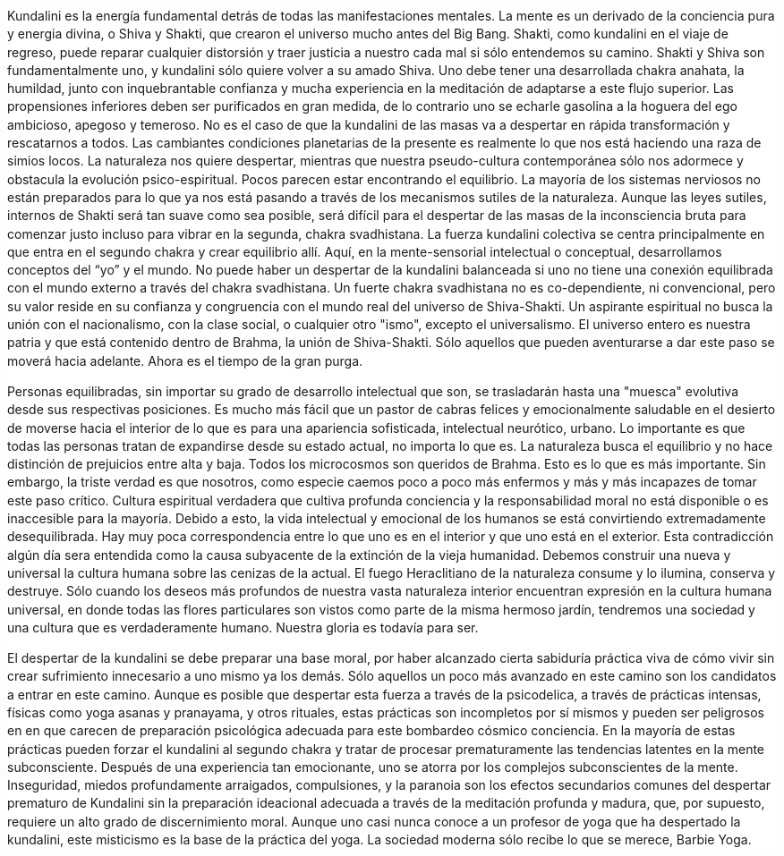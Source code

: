 Kundalini es la energía fundamental detrás de todas las manifestaciones mentales. La mente es un derivado de la conciencia pura y energia divina, o Shiva y Shakti, que crearon el universo mucho antes del Big Bang. Shakti, como kundalini en el viaje de regreso, puede reparar cualquier distorsión y traer justicia a nuestro cada mal si sólo entendemos su camino. Shakti y Shiva son fundamentalmente uno, y kundalini sólo quiere volver a su amado Shiva. Uno debe tener una desarrollada chakra anahata, la humildad, junto con inquebrantable confianza y mucha experiencia en la meditación de adaptarse a este flujo superior. Las propensiones inferiores deben ser purificados en gran medida, de lo contrario uno se echarle gasolina a la hoguera del ego ambicioso, apegoso y temeroso. No es el caso de que la kundalini de las masas va a despertar en rápida transformación y rescatarnos a todos. Las cambiantes condiciones planetarias de la presente es realmente lo que nos está haciendo una raza de simios locos. La naturaleza nos quiere despertar, mientras que nuestra pseudo-cultura contemporánea sólo nos adormece y obstacula la evolución psico-espiritual. Pocos parecen estar encontrando el equilibrio. La mayoría de los sistemas nerviosos no están preparados para lo que ya nos está pasando a través de los mecanismos sutiles de la naturaleza. Aunque las leyes sutiles, internos de Shakti será tan suave como sea posible, será difícil para el despertar de las masas de la inconsciencia bruta para comenzar justo incluso para vibrar en la segunda, chakra svadhistana. La fuerza kundalini colectiva se centra principalmente en que entra en el segundo chakra y crear equilibrio allí. Aquí, en la mente-sensorial intelectual o conceptual, desarrollamos conceptos del “yo” y el mundo. No puede haber un despertar de la kundalini balanceada si uno no tiene una conexión equilibrada con el mundo externo a través del chakra svadhistana. Un fuerte chakra svadhistana no es co-dependiente, ni convencional, pero su valor reside en su confianza y congruencia con el mundo real del universo de Shiva-Shakti. Un aspirante espiritual no busca la unión con el nacionalismo, con la clase social, o cualquier otro "ismo", excepto el universalismo. El universo entero es nuestra patria y que está contenido dentro de Brahma, la unión de Shiva-Shakti. Sólo aquellos que pueden aventurarse a dar este paso se moverá hacia adelante. Ahora es el tiempo de la gran purga. 

Personas equilibradas, sin importar su grado de desarrollo intelectual que son, se trasladarán hasta una "muesca" evolutiva desde sus respectivas posiciones. Es mucho más fácil que un pastor de cabras felices y emocionalmente saludable en el desierto de moverse hacia el interior de lo que es para una apariencia sofisticada, intelectual neurótico, urbano. Lo importante es que todas las personas tratan de expandirse desde su estado actual, no importa lo que es. La naturaleza busca el equilibrio y no hace distinción de prejuicios entre alta y baja. Todos los microcosmos son queridos de Brahma. Esto es lo que es más importante. Sin embargo, la triste verdad es que nosotros, como especie caemos poco a poco más enfermos y más y más incapazes de tomar este paso crítico. Cultura espiritual verdadera que cultiva profunda conciencia y la responsabilidad moral no está disponible o es inaccesible para la mayoría. Debido a esto, la vida intelectual y emocional de los humanos se está convirtiendo extremadamente desequilibrada. Hay muy poca correspondencia entre lo que uno es en el interior y que uno está en el exterior. Esta contradicción algún día sera entendida como la causa subyacente de la extinción de la vieja humanidad. Debemos construir una nueva y universal la cultura humana sobre las cenizas de la actual. El fuego Heraclitiano de la naturaleza consume y lo ilumina, conserva y destruye. Sólo cuando los deseos más profundos de nuestra vasta naturaleza interior encuentran expresión en la cultura humana universal, en donde todas las flores particulares son vistos como parte de la misma hermoso jardín, tendremos una sociedad y una cultura que es verdaderamente humano. Nuestra gloria es todavía para ser.

El despertar de la kundalini se debe preparar una base moral, por haber alcanzado cierta sabiduría práctica viva de cómo vivir sin crear sufrimiento innecesario a uno mismo ya los demás. Sólo aquellos un poco más avanzado en este camino son los candidatos a entrar en este camino. Aunque es posible que despertar esta fuerza a través de la psicodelica, a través de prácticas intensas, físicas como yoga asanas y pranayama, y otros rituales, estas prácticas son incompletos por sí mismos y pueden ser peligrosos en en que carecen de preparación psicológica adecuada para este bombardeo cósmico conciencia. En la mayoría de estas prácticas pueden forzar el kundalini al segundo chakra y tratar de procesar prematuramente las tendencias latentes en la mente subconsciente. Después de una experiencia tan emocionante, uno se atorra por los complejos subconscientes de la mente. Inseguridad, miedos profundamente arraigados, compulsiones, y la paranoia son los efectos secundarios comunes del despertar prematuro de Kundalini sin la preparación ideacional adecuada a través de la meditación profunda y madura, que, por supuesto, requiere un alto grado de discernimiento moral. Aunque uno casi nunca conoce a un profesor de yoga que ha despertado la kundalini, este misticismo es la base de la práctica del yoga. La sociedad moderna sólo recibe lo que se merece, Barbie Yoga.

